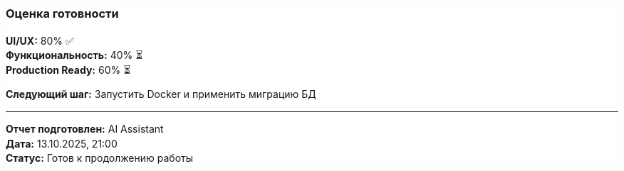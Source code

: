 ### Оценка готовности
**UI/UX:** 80% ✅  
**Функциональность:** 40% ⏳  
**Production Ready:** 60% ⏳  

**Следующий шаг:** Запустить Docker и применить миграцию БД

---

**Отчет подготовлен:** AI Assistant  
**Дата:** 13.10.2025, 21:00  
**Статус:** Готов к продолжению работы
